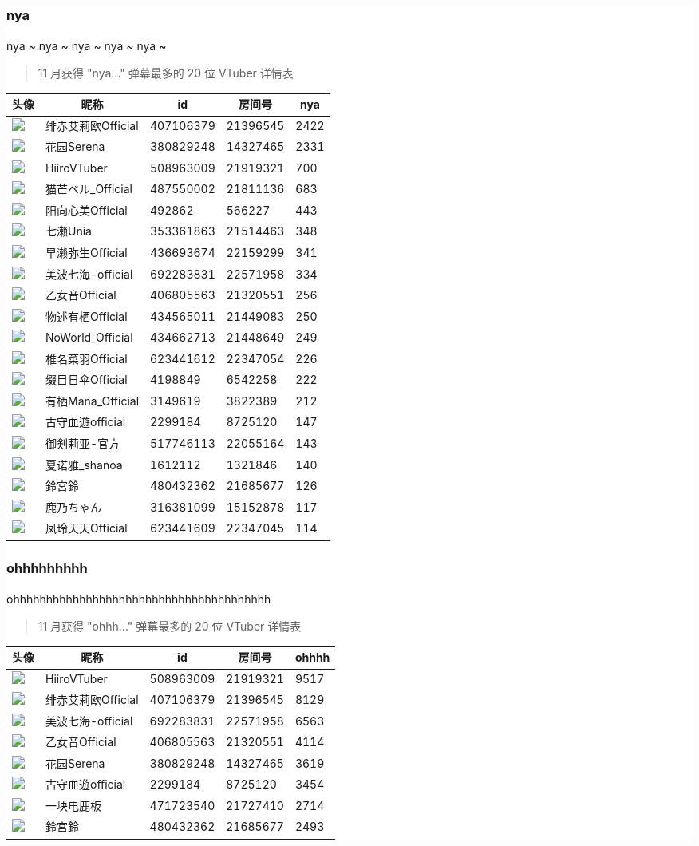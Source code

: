 ### nya

nya ~ nya ~ nya ~ nya ~ nya ~

> 11 月获得 "nya..." 弹幕最多的 20 位 VTuber 详情表

| 头像                                                                                     | 昵称               | id        | 房间号   | nya |
|------------------------------------------------------------------------------------------|--------------------|-----------|----------|----------|
| ![](http://i1.hdslb.com/bfs/face/163d99bc28a349410731d0404b180aa92c4d791e.jpg_64x64.jpg) | 绯赤艾莉欧Official | 407106379 | 21396545 | 2422     |
| ![](http://i1.hdslb.com/bfs/face/2c2e481c5f01f630be750f90aca4f27581720a2b.jpg_64x64.jpg) | 花园Serena         | 380829248 | 14327465 | 2331     |
| ![](http://i1.hdslb.com/bfs/face/6e84a8b680abff39ccc435949c6975c135138f1f.jpg_64x64.jpg) | HiiroVTuber        | 508963009 | 21919321 | 700      |
| ![](http://i1.hdslb.com/bfs/face/1c202e4750bceb1692b60f5a0d6a004a2013d242.jpg_64x64.jpg) | 猫芒ベル_Official  | 487550002 | 21811136 | 683      |
| ![](http://i1.hdslb.com/bfs/face/8e55ea3606d685ca1170979e1e871c2b843c18ea.jpg_64x64.jpg) | 阳向心美Official   | 492862    | 566227   | 443      |
| ![](http://i1.hdslb.com/bfs/face/97c70310053a9dff64dbb1f51d141614dced351b.jpg_64x64.jpg) | 七濑Unia           | 353361863 | 21514463 | 348      |
| ![](http://i1.hdslb.com/bfs/face/f2903cd217cafaeec6423cedbf7f4f8557bea641.jpg_64x64.jpg) | 早濑弥生Official   | 436693674 | 22159299 | 341      |
| ![](http://i1.hdslb.com/bfs/face/b1a63af5db56581b5c10d1db15d1777783320f75.jpg_64x64.jpg) | 美波七海-official  | 692283831 | 22571958 | 334      |
| ![](http://i1.hdslb.com/bfs/face/422215a006f40f18e015d63701d5fb1e46080c0e.jpg_64x64.jpg) | 乙女音Official     | 406805563 | 21320551 | 256      |
| ![](http://i1.hdslb.com/bfs/face/b47463d917ec2dc7ef34951d51df490fa7f89531.jpg_64x64.jpg) | 物述有栖Official   | 434565011 | 21449083 | 250      |
| ![](http://i1.hdslb.com/bfs/face/c9a854ef9b98c0c335482cae5c3f6ad26c5e939f.jpg_64x64.jpg) | NoWorld_Official   | 434662713 | 21448649 | 249      |
| ![](http://i1.hdslb.com/bfs/face/643ee46ce07102e512ec310dfe75e266d87ec966.jpg_64x64.jpg) | 椎名菜羽Official   | 623441612 | 22347054 | 226      |
| ![](http://i1.hdslb.com/bfs/face/7a55a86148835bdacec2a4d2ee0380d7e9af9598.jpg_64x64.jpg) | 缀目日伞Official   | 4198849   | 6542258  | 222      |
| ![](http://i1.hdslb.com/bfs/face/7cf821b9064208ca0dd4a084bb77483d313ecce2.jpg_64x64.jpg) | 有栖Mana_Official  | 3149619   | 3822389  | 212      |
| ![](http://i1.hdslb.com/bfs/face/a7edad60dab7f5bf46b4ce6460e9ff988acbc68e.jpg_64x64.jpg) | 古守血遊official   | 2299184   | 8725120  | 147      |
| ![](http://i1.hdslb.com/bfs/face/fc684b3ad4730fb2895a369461c899e9e6c7e58e.jpg_64x64.jpg) | 御剣莉亚-官方      | 517746113 | 22055164 | 143      |
| ![](http://i1.hdslb.com/bfs/face/941b6d06c0ed6f17343eb0ed0d6c4f06c188381d.jpg_64x64.jpg) | 夏诺雅_shanoa      | 1612112   | 1321846  | 140      |
| ![](http://i1.hdslb.com/bfs/face/102e965ec24219e874a4d43c695cad1d558a1465.jpg_64x64.jpg) | 鈴宮鈴             | 480432362 | 21685677 | 126      |
| ![](http://i1.hdslb.com/bfs/face/c3ff570ad8d9dc518fc85f61fed5a14ecd60fd73.jpg_64x64.jpg) | 鹿乃ちゃん         | 316381099 | 15152878 | 117      |
| ![](http://i1.hdslb.com/bfs/face/2dcbfc44c91b4c2fa1281aee4aea983226f82024.jpg_64x64.jpg) | 凤玲天天Official   | 623441609 | 22347045 | 114      |

### ohhhhhhhhh

ohhhhhhhhhhhhhhhhhhhhhhhhhhhhhhhhhhhhhhh

> 11 月获得 "ohhh..." 弹幕最多的 20 位 VTuber 详情表

| 头像                                                                                 | 昵称               | id        | 房间号   | ohhhh |
|--------------------------------------------------------------------------------------|--------------------|-----------|----------|----------|
| ![](http://i1.hdslb.com/bfs/face/6e84a8b680abff39ccc435949c6975c135138f1f.jpg_64x64.jpg) | HiiroVTuber        | 508963009 | 21919321 | 9517     |
| ![](http://i1.hdslb.com/bfs/face/163d99bc28a349410731d0404b180aa92c4d791e.jpg_64x64.jpg) | 绯赤艾莉欧Official | 407106379 | 21396545 | 8129     |
| ![](http://i1.hdslb.com/bfs/face/b1a63af5db56581b5c10d1db15d1777783320f75.jpg_64x64.jpg) | 美波七海-official  | 692283831 | 22571958 | 6563     |
| ![](http://i1.hdslb.com/bfs/face/422215a006f40f18e015d63701d5fb1e46080c0e.jpg_64x64.jpg) | 乙女音Official     | 406805563 | 21320551 | 4114     |
| ![](http://i1.hdslb.com/bfs/face/2c2e481c5f01f630be750f90aca4f27581720a2b.jpg_64x64.jpg) | 花园Serena         | 380829248 | 14327465 | 3619     |
| ![](http://i1.hdslb.com/bfs/face/a7edad60dab7f5bf46b4ce6460e9ff988acbc68e.jpg_64x64.jpg) | 古守血遊official   | 2299184   | 8725120  | 3454     |
| ![](http://i1.hdslb.com/bfs/face/6b371f7c542d09d1cc809d0cc4e70ebf5eb8225d.jpg_64x64.jpg) | 一块电鹿板         | 471723540 | 21727410 | 2714     |
| ![](http://i1.hdslb.com/bfs/face/102e965ec24219e874a4d43c695cad1d558a1465.jpg_64x64.jpg) | 鈴宮鈴             | 480432362 | 21685677 | 2493     |